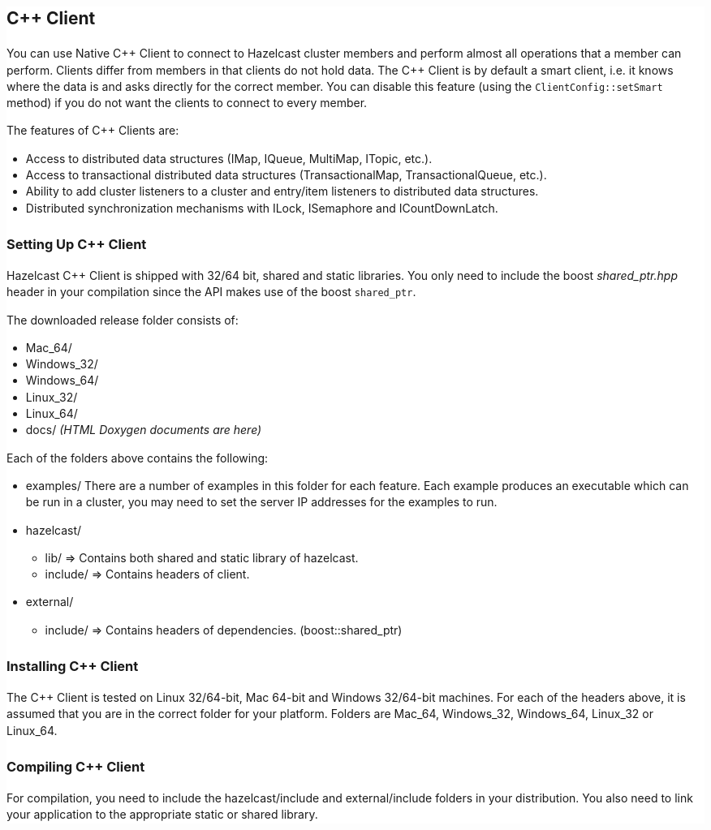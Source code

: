 



## C++ Client


You can use Native C++ Client to connect to Hazelcast cluster members and perform almost all operations that a member can perform. Clients differ from members in that clients do not hold data. The C++ Client is by default a smart client, i.e. it knows where the data is and asks directly for the correct member. You can disable this feature (using the `ClientConfig::setSmart` method) if you do not want the clients to connect to every member.

The features of C++ Clients are:

- Access to distributed data structures (IMap, IQueue, MultiMap, ITopic, etc.).
- Access to transactional distributed data structures (TransactionalMap, TransactionalQueue, etc.).
- Ability to add cluster listeners to a cluster and entry/item listeners to distributed data structures.
- Distributed synchronization mechanisms with ILock, ISemaphore and ICountDownLatch.


### Setting Up C++ Client

Hazelcast C++ Client is shipped with 32/64 bit, shared and static libraries. You only need to include the boost *shared_ptr.hpp* header in your compilation since the API makes use of the boost `shared_ptr`.


The downloaded release folder consists of:

- Mac_64/
- Windows_32/
- Windows_64/
- Linux_32/
- Linux_64/
- docs/ *(HTML Doxygen documents are here)*


Each of the folders above contains the following:

- examples/
	There are a number of examples in this folder for each feature. Each example produces an executable which can be run in a cluster, you may need to set the server IP addresses for the examples to run.

- hazelcast/
	- lib/ => Contains both shared and static library of hazelcast.
	- include/ => Contains headers of client.

- external/
	- include/ => Contains headers of dependencies. (boost::shared_ptr)

### Installing C++ Client
The C++ Client is tested on Linux 32/64-bit, Mac 64-bit and Windows 32/64-bit machines. For each of the headers above, it is assumed that you are in the correct folder for your platform. Folders are Mac_64, Windows_32, Windows_64, Linux_32 or Linux_64.

### Compiling C++ Client
For compilation, you need to include the hazelcast/include and external/include folders in your distribution. You also need to link your application to the appropriate static or shared library.
